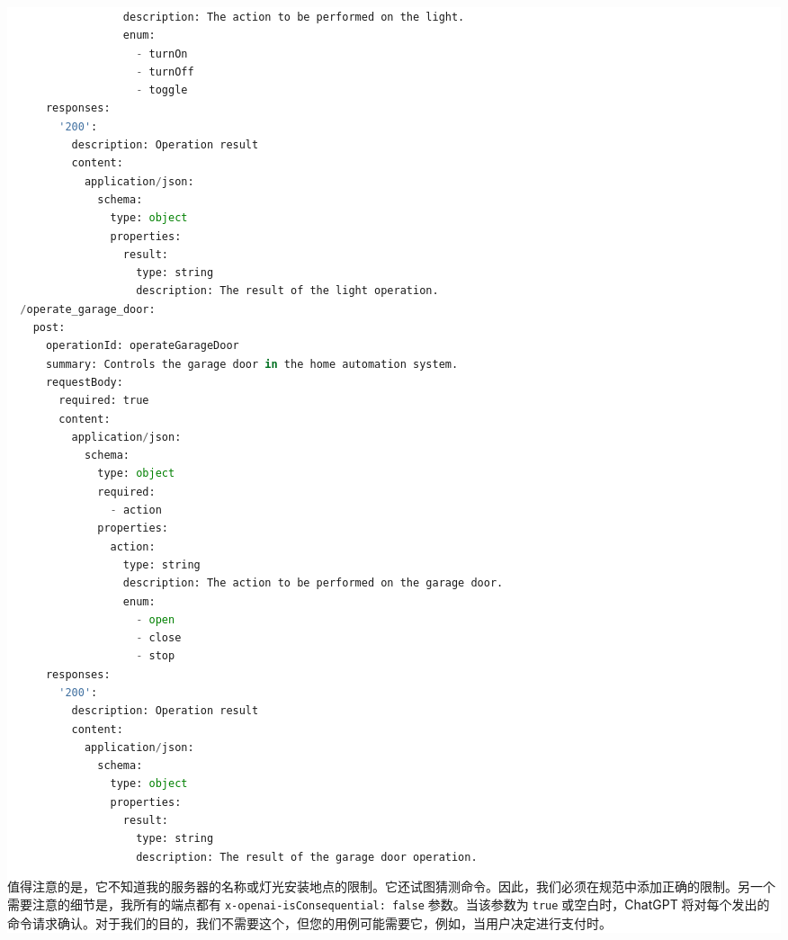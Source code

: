 ```py
                  description: The action to be performed on the light.
                  enum:
                    - turnOn
                    - turnOff
                    - toggle
      responses:
        '200':
          description: Operation result
          content:
            application/json:
              schema:
                type: object
                properties:
                  result:
                    type: string
                    description: The result of the light operation.
  /operate_garage_door:
    post:
      operationId: operateGarageDoor
      summary: Controls the garage door in the home automation system.
      requestBody:
        required: true
        content:
          application/json:
            schema:
              type: object
              required:
                - action
              properties:
                action:
                  type: string
                  description: The action to be performed on the garage door.
                  enum:
                    - open
                    - close
                    - stop
      responses:
        '200':
          description: Operation result
          content:
            application/json:
              schema:
                type: object
                properties:
                  result:
                    type: string
                    description: The result of the garage door operation.
```

值得注意的是，它不知道我的服务器的名称或灯光安装地点的限制。它还试图猜测命令。因此，我们必须在规范中添加正确的限制。另一个需要注意的细节是，我所有的端点都有 `x-openai-isConsequential: false` 参数。当该参数为 `true` 或空白时，ChatGPT 将对每个发出的命令请求确认。对于我们的目的，我们不需要这个，但您的用例可能需要它，例如，当用户决定进行支付时。
